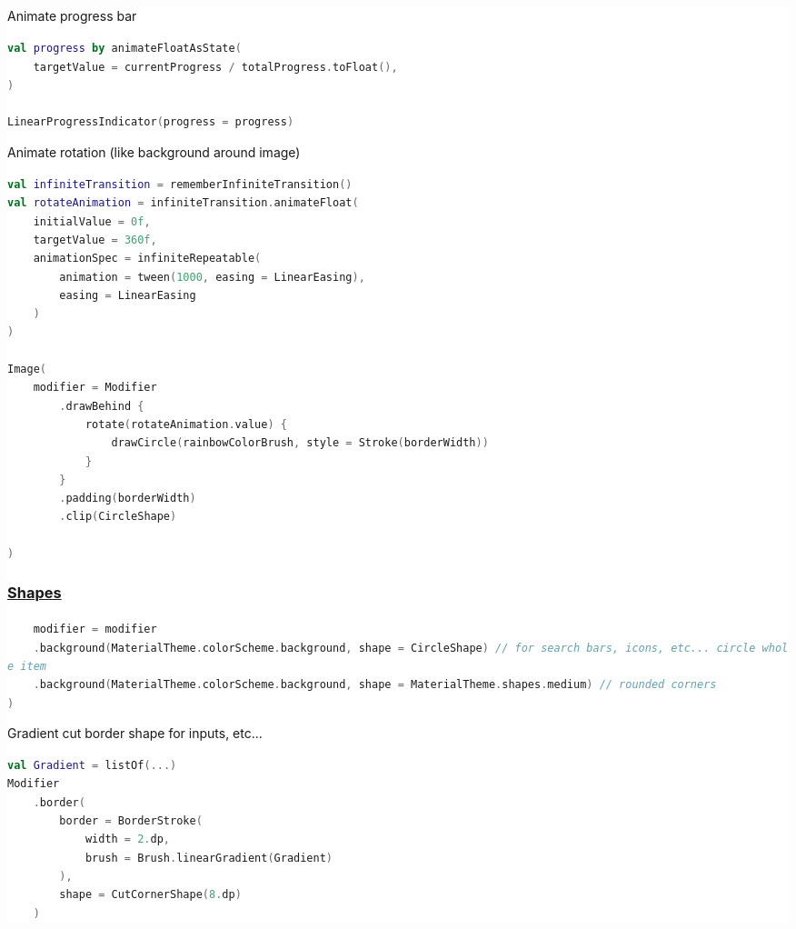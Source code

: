 Animate progress bar

```kotlin
val progress by animateFloatAsState(
    targetValue = currentProgress / totalProgress.toFloat(),
)

LinearProgressIndicator(progress = progress)
```

Animate rotation (like background around image)

```kotlin
val infiniteTransition = rememberInfiniteTransition()
val rotateAnimation = infiniteTransition.animateFloat(
    initialValue = 0f,
    targetValue = 360f,
    animationSpec = infiniteRepeatable(
        animation = tween(1000, easing = LinearEasing),
        easing = LinearEasing
    )
)

Image(
    modifier = Modifier
        .drawBehind {
            rotate(rotateAnimation.value) {
                drawCircle(rainbowColorBrush, style = Stroke(borderWidth))
            }
        }
        .padding(borderWidth)
        .clip(CircleShape)

)
```

### [Shapes](https://m3.material.io/styles/shape/overview)

```kotlin
    modifier = modifier
    .background(MaterialTheme.colorScheme.background, shape = CircleShape) // for search bars, icons, etc... circle whole item
    .background(MaterialTheme.colorScheme.background, shape = MaterialTheme.shapes.medium) // rounded corners
)
```

Gradient cut border shape for inputs, etc...

```kotlin
val Gradient = listOf(...)
Modifier
    .border(
        border = BorderStroke(
            width = 2.dp,
            brush = Brush.linearGradient(Gradient)
        ),
        shape = CutCornerShape(8.dp)
    )
```
